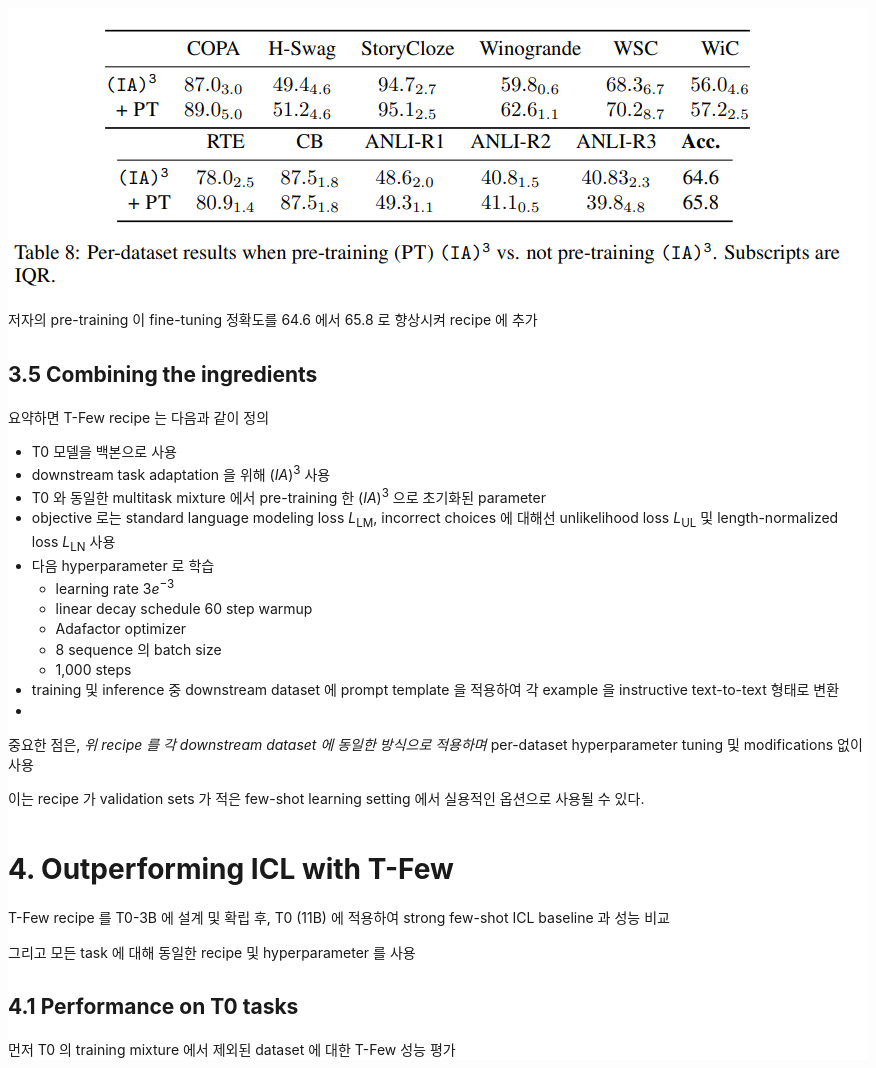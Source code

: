 ![Table 8](image-85.png)

저자의 pre-training 이 fine-tuning 정확도를 64.6 에서 65.8 로 향상시켜 recipe 에 추가

## 3.5 Combining the ingredients

요약하면 T-Few recipe 는 다음과 같이 정의

- T0 모델을 백본으로 사용
- downstream task adaptation 을 위해 $(IA)^3$ 사용
- T0 와 동일한 multitask mixture 에서 pre-training 한 $(IA)^3$ 으로 초기화된 parameter
- objective 로는 standard language modeling loss $L_{\text{LM}}$, incorrect choices 에 대해선 unlikelihood loss $L_{\text{UL}}$ 및 length-normalized loss $L_{\text{LN}}$ 사용
- 다음 hyperparameter 로 학습
  - learning rate 3$e^{-3}$
  - linear decay schedule 60 step warmup
  - Adafactor optimizer
  - 8 sequence 의 batch size
  - 1,000 steps
- training 및 inference 중 downstream dataset 에 prompt template 을 적용하여 각 example 을 instructive text-to-text 형태로 변환
- 

중요한 점은, _위 recipe 를 각 downstream dataset 에 동일한 방식으로 적용하며_ per-dataset hyperparameter tuning 및 modifications 없이 사용

이는 recipe 가 validation sets 가 적은 few-shot learning setting 에서 실용적인 옵션으로 사용될 수 있다.

# 4. Outperforming ICL with T-Few

T-Few recipe 를 T0-3B 에 설계 및 확립 후, T0 (11B) 에 적용하여 strong few-shot ICL baseline 과 성능 비교

그리고 모든 task 에 대해 동일한 recipe 및 hyperparameter 를 사용

## 4.1 Performance on T0 tasks

먼저 T0 의 training mixture 에서 제외된 dataset 에 대한 T-Few 성능 평가
